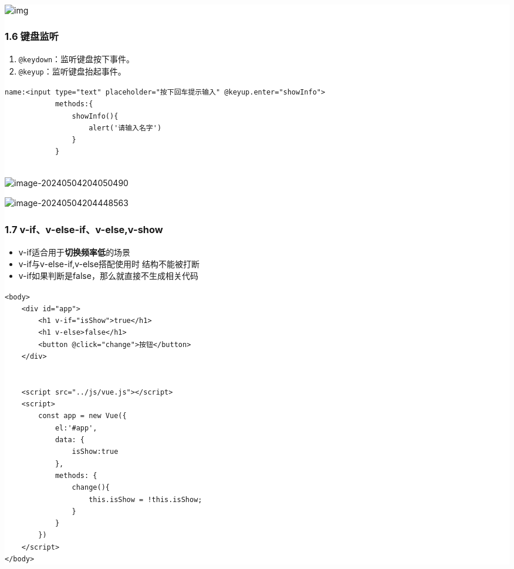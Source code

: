 ![img](https://img-blog.csdnimg.cn/20210712190852410.png?x-oss-process=image/watermark,type_ZmFuZ3poZW5naGVpdGk,shadow_10,text_aHR0cHM6Ly9ibG9nLmNzZG4ubmV0L3FxXzIzMDczODEx,size_16,color_FFFFFF,t_70)





### 1.6 键盘监听

1. `@keydown`：监听键盘按下事件。
2. `@keyup`：监听键盘抬起事件。

```
name:<input type="text" placeholder="按下回车提示输入" @keyup.enter="showInfo">
            methods:{   
                showInfo(){
                    alert('请输入名字')
                }
            }
            
```

![image-20240504204050490](https://zlc-typora.oss-cn-hangzhou.aliyuncs.com/img1/image-20240504204050490.png)

![image-20240504204448563](https://zlc-typora.oss-cn-hangzhou.aliyuncs.com/img1/image-20240504204448563.png)







### 1.7 v-if、v-else-if、v-else,v-show



- v-if适合用于**切换频率低**的场景
- v-if与v-else-if,v-else搭配使用时 结构不能被打断
- v-if如果判断是false，那么就直接不生成相关代码

```vue
<body>
    <div id="app">
        <h1 v-if="isShow">true</h1>
        <h1 v-else>false</h1>
        <button @click="change">按钮</button>
    </div>


    <script src="../js/vue.js"></script>
    <script>
        const app = new Vue({
            el:'#app',
            data: {
                isShow:true
            },
            methods: {
                change(){
                    this.isShow = !this.isShow;
                }
            }
        })
    </script>
</body>
```
